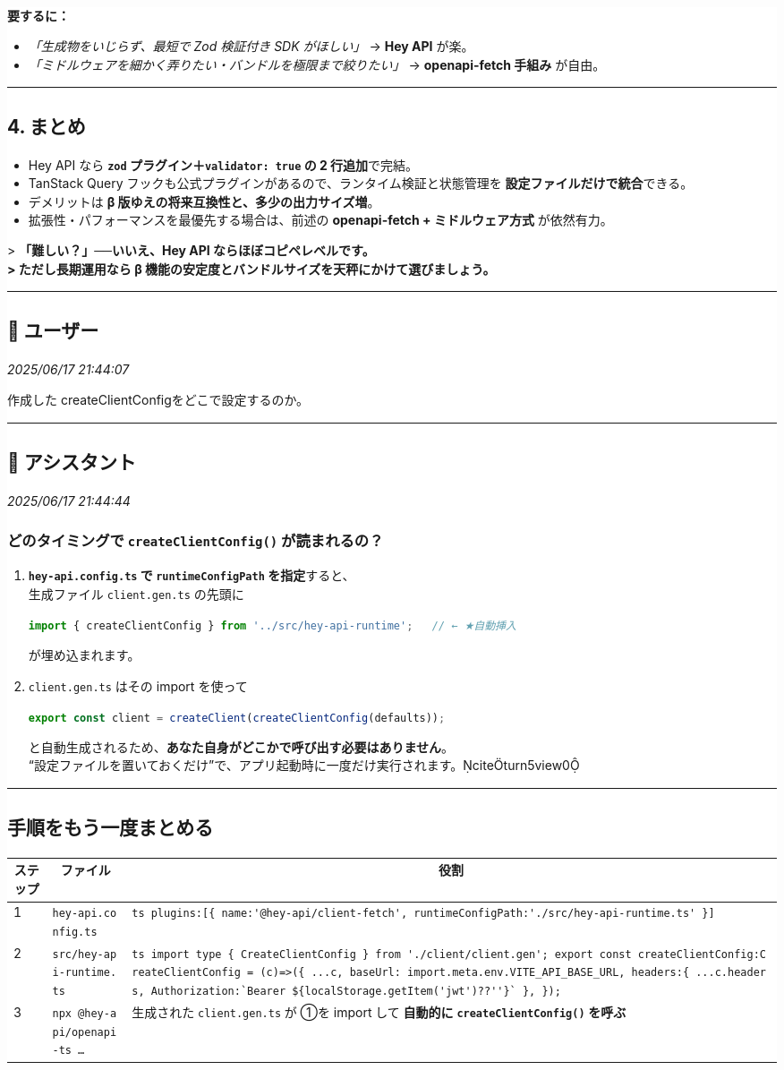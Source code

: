 **要するに：**  
- *「生成物をいじらず、最短で Zod 検証付き SDK がほしい」* → **Hey API** が楽。  
- *「ミドルウェアを細かく弄りたい・バンドルを極限まで絞りたい」* → **openapi-fetch 手組み** が自由。

---

## 4. まとめ

- Hey API なら **`zod` プラグイン＋`validator: true` の 2 行追加**で完結。  
- TanStack Query フックも公式プラグインがあるので、ランタイム検証と状態管理を **設定ファイルだけで統合**できる。  
- デメリットは **β 版ゆえの将来互換性と、多少の出力サイズ増**。  
- 拡張性・パフォーマンスを最優先する場合は、前述の **openapi-fetch + ミドルウェア方式** が依然有力。

&gt; **「難しい？」──いいえ、Hey API ならほぼコピペレベルです。  
&gt; ただし長期運用なら β 機能の安定度とバンドルサイズを天秤にかけて選びましょう。**

---

## 👤 ユーザー
*2025/06/17 21:44:07*

作成した createClientConfigをどこで設定するのか。

---

## 🤖 アシスタント
*2025/06/17 21:44:44*

### どのタイミングで `createClientConfig()` が読まれるの？  
1. **`hey-api.config.ts` で `runtimeConfigPath` を指定**すると、  
   生成ファイル `client.gen.ts` の先頭に  

   ```ts
   import { createClientConfig } from '../src/hey-api-runtime';   // ← ★自動挿入
   ```  

   が埋め込まれます。  
2. `client.gen.ts` はその import を使って

   ```ts
   export const client = createClient(createClientConfig(defaults));
   ```

   と自動生成されるため、**あなた自身がどこかで呼び出す必要はありません**。  
   “設定ファイルを置いておくだけ”で、アプリ起動時に一度だけ実行されます。citeturn5view0

---

## 手順をもう一度まとめる

| ステップ | ファイル | 役割 |
|----------|----------|------|
| 1 | `hey-api.config.ts` | ```ts plugins:[{ name:'@hey-api/client-fetch', runtimeConfigPath:'./src/hey-api-runtime.ts' }] ``` |
| 2 | `src/hey-api-runtime.ts` | ```ts import type { CreateClientConfig } from './client/client.gen'; export const createClientConfig:CreateClientConfig = (c)=>({ ...c, baseUrl: import.meta.env.VITE_API_BASE_URL, headers:{ ...c.headers, Authorization:`Bearer ${localStorage.getItem('jwt')??''}` }, }); ``` |
| 3 | `npx @hey-api/openapi-ts …` | 生成された `client.gen.ts` が ①を import して **自動的に `createClientConfig()` を呼ぶ** |
